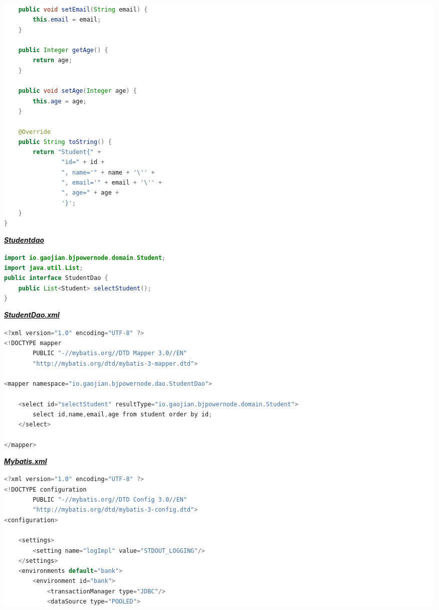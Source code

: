 ```java
    public void setEmail(String email) {
        this.email = email;
    }

    public Integer getAge() {
        return age;
    }

    public void setAge(Integer age) {
        this.age = age;
    }

    @Override
    public String toString() {
        return "Student{" +
                "id=" + id +
                ", name='" + name + '\'' +
                ", email='" + email + '\'' +
                ", age=" + age +
                '}';
    }
}
```

***<u>Studentdao</u>***

```java
import io.gaojian.bjpowernode.domain.Student;
import java.util.List;
public interface StudentDao {
    public List<Student> selectStudent();
}
```

***<u>StudentDao.xml</u>***

```java
<?xml version="1.0" encoding="UTF-8" ?>
<!DOCTYPE mapper
        PUBLIC "-//mybatis.org//DTD Mapper 3.0//EN"
        "http://mybatis.org/dtd/mybatis-3-mapper.dtd">

<mapper namespace="io.gaojian.bjpowernode.dao.StudentDao">

    <select id="selectStudent" resultType="io.gaojian.bjpowernode.domain.Student">
        select id,name,email,age from student order by id;
    </select>

</mapper>
```

**<u>*Mybatis.xml*</u>**

```java
<?xml version="1.0" encoding="UTF-8" ?>
<!DOCTYPE configuration
        PUBLIC "-//mybatis.org//DTD Config 3.0//EN"
        "http://mybatis.org/dtd/mybatis-3-config.dtd">
<configuration>
    
    <settings>
        <setting name="logImpl" value="STDOUT_LOGGING"/>
    </settings>
    <environments default="bank">
        <environment id="bank">
            <transactionManager type="JDBC"/>
            <dataSource type="POOLED">
```